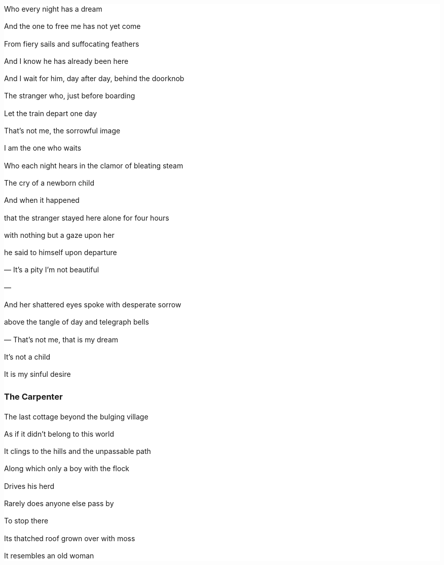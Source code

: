 Who every night has a dream

And the one to free me has not yet come

From fiery sails and suffocating feathers

And I know he has already been here

And I wait for him, day after day, behind the doorknob

The stranger who, just before boarding

Let the train depart one day

That’s not me, the sorrowful image

I am the one who waits

Who each night hears in the clamor of bleating steam

The cry of a newborn child

And when it happened

that the stranger stayed here alone for four hours

with nothing but a gaze upon her

he said to himself upon departure

— It’s a pity I’m not beautiful

—

And her shattered eyes spoke with desperate sorrow

above the tangle of day and telegraph bells

— That’s not me, that is my dream

It’s not a child

It is my sinful desire


### The Carpenter

The last cottage beyond the bulging village

As if it didn’t belong to this world

It clings to the hills and the unpassable path

Along which only a boy with the flock

Drives his herd

Rarely does anyone else pass by

To stop there

Its thatched roof grown over with moss

It resembles an old woman
